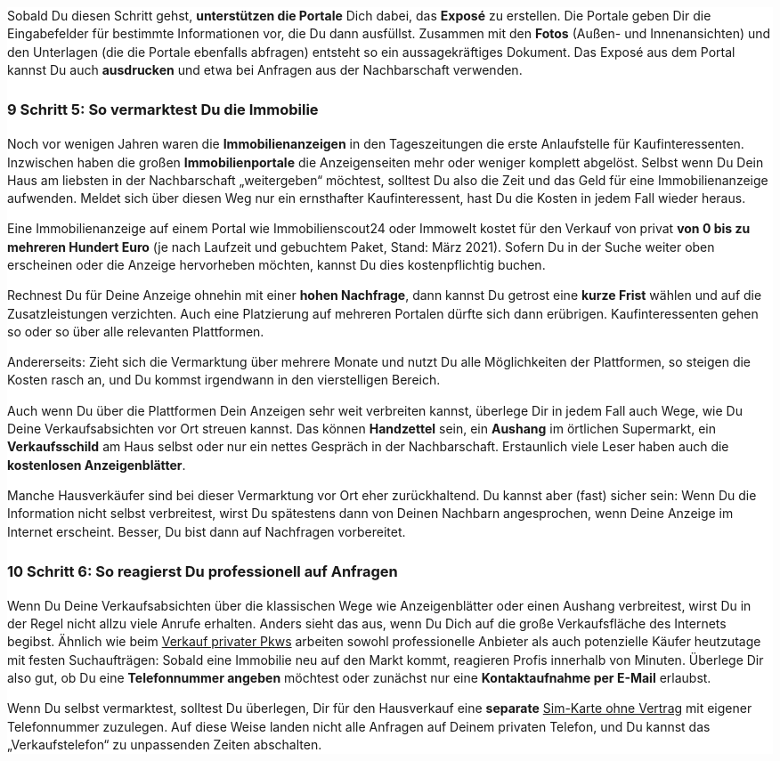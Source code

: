 Sobald Du diesen Schritt gehst, **unterstützen die Portale** Dich dabei, das **Exposé** zu erstellen. Die Portale geben Dir die Eingabefelder für bestimmte Informationen vor, die Du dann ausfüllst. Zusammen mit den **Fotos** (Außen- und Innenansichten) und den Unterlagen (die die Portale  ebenfalls abfragen) entsteht so ein aussagekräftiges Dokument. Das  Exposé aus dem Portal kannst Du auch **ausdrucken** und etwa bei Anfragen aus der Nachbarschaft verwenden.

### 9             Schritt 5: So vermarktest Du die Immobilie

Noch vor wenigen Jahren waren die **Immobilienanzeigen** in den Tageszeitungen die erste Anlaufstelle für Kaufinteressenten. Inzwischen haben die großen **Immobilienportale** die Anzeigenseiten mehr oder weniger komplett abgelöst. Selbst wenn Du  Dein Haus am liebsten in der Nachbarschaft „weitergeben“ möchtest,  solltest Du also die Zeit und das Geld für eine Immobilienanzeige  aufwenden. Meldet sich über diesen Weg nur ein ernsthafter  Kaufinteressent, hast Du die Kosten in jedem Fall wieder heraus.

Eine Immobilienanzeige auf einem Portal wie Immobilienscout24 oder Immowelt kostet für den Verkauf von privat **von 0 bis zu mehreren Hundert Euro** (je nach Laufzeit und gebuchtem Paket, Stand: März 2021). Sofern Du in  der Suche weiter oben erscheinen oder die Anzeige hervorheben möchten,  kannst Du dies kostenpflichtig buchen.

Rechnest Du für Deine Anzeige ohnehin mit einer **hohen Nachfrage**, dann kannst Du getrost eine **kurze Frist** wählen und auf die Zusatzleistungen verzichten. Auch eine Platzierung  auf mehreren Portalen dürfte sich dann erübrigen. Kaufinteressenten  gehen so oder so über alle relevanten Plattformen.

Andererseits:  Zieht sich die Vermarktung über mehrere Monate und nutzt Du alle  Möglichkeiten der Plattformen, so steigen die Kosten rasch an, und Du  kommst irgendwann in den vierstelligen Bereich.

Auch wenn Du über  die Plattformen Dein Anzeigen sehr weit verbreiten kannst, überlege Dir  in jedem Fall auch Wege, wie Du Deine Verkaufsabsichten vor Ort streuen  kannst. Das können **Handzettel** sein, ein **Aushang** im örtlichen Supermarkt, ein **Verkaufsschild** am Haus selbst oder nur ein nettes Gespräch in der Nachbarschaft. Erstaunlich viele Leser haben auch die **kostenlosen Anzeigenblätter**.

Manche Hausverkäufer sind bei dieser Vermarktung vor Ort eher zurückhaltend.  Du kannst aber (fast) sicher sein: Wenn Du die Information nicht selbst  verbreitest, wirst Du spätestens dann von Deinen Nachbarn angesprochen,  wenn Deine Anzeige im Internet erscheint. Besser, Du bist dann auf  Nachfragen vorbereitet.

### 10             Schritt 6: So reagierst Du professionell auf Anfragen

Wenn Du Deine Verkaufsabsichten über die klassischen Wege wie Anzeigenblätter oder einen Aushang verbreitest, wirst Du in der Regel  nicht allzu viele Anrufe erhalten. Anders sieht das aus, wenn Du Dich  auf die große Verkaufsfläche des Internets begibst. Ähnlich wie beim [Verkauf privater Pkws](https://www.finanztip.de/gebrauchtwagen-ankauf/) arbeiten sowohl professionelle Anbieter als auch potenzielle Käufer  heutzutage mit festen Suchaufträgen: Sobald eine Immobilie neu auf den  Markt kommt, reagieren Profis innerhalb von Minuten. Überlege Dir also  gut, ob Du eine **Telefonnummer angeben** möchtest oder zunächst nur eine **Kontaktaufnahme per E-Mail** erlaubst.

Wenn Du selbst vermarktest, solltest Du überlegen, Dir für den Hausverkauf eine **separate** [Sim-Karte ohne Vertrag](https://www.finanztip.de/handytarife/prepaidtarife/) mit eigener Telefonnummer zuzulegen. Auf diese Weise landen nicht alle  Anfragen auf Deinem privaten Telefon, und Du kannst das  „Verkaufstelefon“ zu unpassenden Zeiten abschalten.
